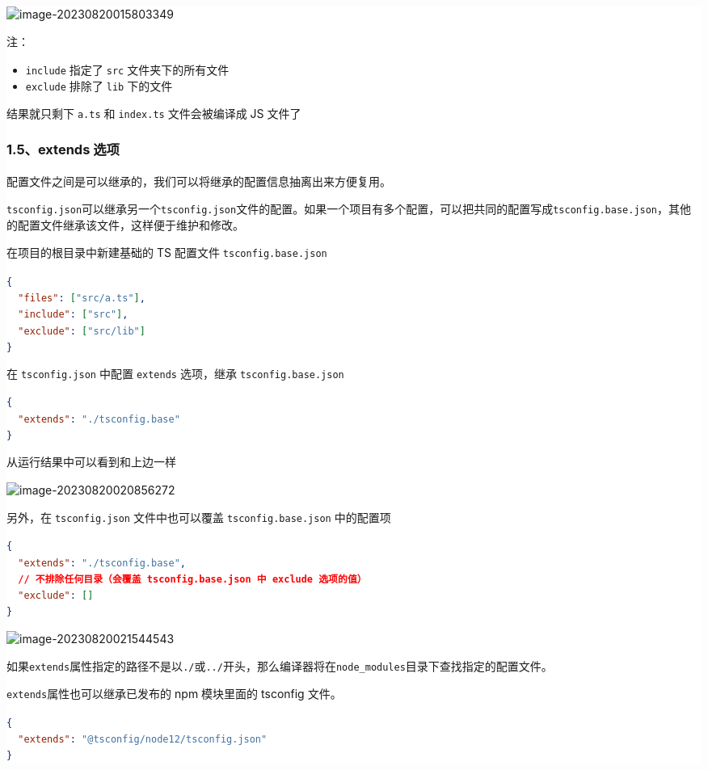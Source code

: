 ![image-20230820015803349](https://www.arryblog.com/assets/img/image-20230820015803349.ba13f275.png)

注：

- `include` 指定了 `src` 文件夹下的所有文件
- `exclude` 排除了 `lib` 下的文件

结果就只剩下 `a.ts` 和 `index.ts` 文件会被编译成 JS 文件了

### 1.5、extends 选项

配置文件之间是可以继承的，我们可以将继承的配置信息抽离出来方便复用。

`tsconfig.json`可以继承另一个`tsconfig.json`文件的配置。如果一个项目有多个配置，可以把共同的配置写成`tsconfig.base.json`，其他的配置文件继承该文件，这样便于维护和修改。

在项目的根目录中新建基础的 TS 配置文件 `tsconfig.base.json`

```json
{
  "files": ["src/a.ts"],
  "include": ["src"],
  "exclude": ["src/lib"]
}
```

在 `tsconfig.json` 中配置 `extends` 选项，继承 `tsconfig.base.json`

```json
{
  "extends": "./tsconfig.base"
}
```

从运行结果中可以看到和上边一样

![image-20230820020856272](https://www.arryblog.com/assets/img/image-20230820020856272.fea4777f.png)

另外，在 `tsconfig.json` 文件中也可以覆盖 `tsconfig.base.json` 中的配置项

```json
{
  "extends": "./tsconfig.base",
  // 不排除任何目录（会覆盖 tsconfig.base.json 中 exclude 选项的值）
  "exclude": []
}
```

![image-20230820021544543](https://www.arryblog.com/assets/img/image-20230820021544543.684a59b7.png)

如果`extends`属性指定的路径不是以`./`或`../`开头，那么编译器将在`node_modules`目录下查找指定的配置文件。

`extends`属性也可以继承已发布的 npm 模块里面的 tsconfig 文件。

```json
{
  "extends": "@tsconfig/node12/tsconfig.json"
}
```
